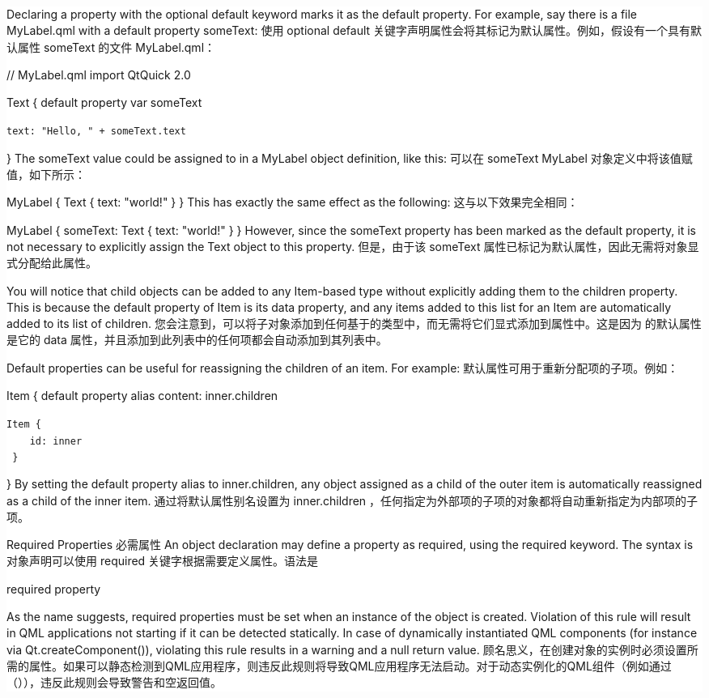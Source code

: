 Declaring a property with the optional default keyword marks it as the default property. For example, say there is a file MyLabel.qml with a default property someText:
使用 optional default 关键字声明属性会将其标记为默认属性。例如，假设有一个具有默认属性 someText 的文件 MyLabel.qml：

// MyLabel.qml
import QtQuick 2.0

Text {
    default property var someText

    text: "Hello, " + someText.text
}
The someText value could be assigned to in a MyLabel object definition, like this:
可以在 someText MyLabel 对象定义中将该值赋值，如下所示：

MyLabel {
    Text { text: "world!" }
}
This has exactly the same effect as the following:
这与以下效果完全相同：

MyLabel {
    someText: Text { text: "world!" }
}
However, since the someText property has been marked as the default property, it is not necessary to explicitly assign the Text object to this property.
但是，由于该 someText 属性已标记为默认属性，因此无需将对象显式分配给此属性。

You will notice that child objects can be added to any Item-based type without explicitly adding them to the children property. This is because the default property of Item is its data property, and any items added to this list for an Item are automatically added to its list of children.
您会注意到，可以将子对象添加到任何基于的类型中，而无需将它们显式添加到属性中。这是因为 的默认属性是它的 data 属性，并且添加到此列表中的任何项都会自动添加到其列表中。

Default properties can be useful for reassigning the children of an item. For example:
默认属性可用于重新分配项的子项。例如：

Item {
    default property alias content: inner.children

    Item {
        id: inner
     }
}
By setting the default property alias to inner.children, any object assigned as a child of the outer item is automatically reassigned as a child of the inner item.
通过将默认属性别名设置为 inner.children ，任何指定为外部项的子项的对象都将自动重新指定为内部项的子项。

Required Properties 必需属性
An object declaration may define a property as required, using the required keyword. The syntax is
对象声明可以使用 required 关键字根据需要定义属性。语法是

required property <propertyType> <propertyName>

As the name suggests, required properties must be set when an instance of the object is created. Violation of this rule will result in QML applications not starting if it can be detected statically. In case of dynamically instantiated QML components (for instance via Qt.createComponent()), violating this rule results in a warning and a null return value.
顾名思义，在创建对象的实例时必须设置所需的属性。如果可以静态检测到QML应用程序，则违反此规则将导致QML应用程序无法启动。对于动态实例化的QML组件（例如通过（）），违反此规则会导致警告和空返回值。
